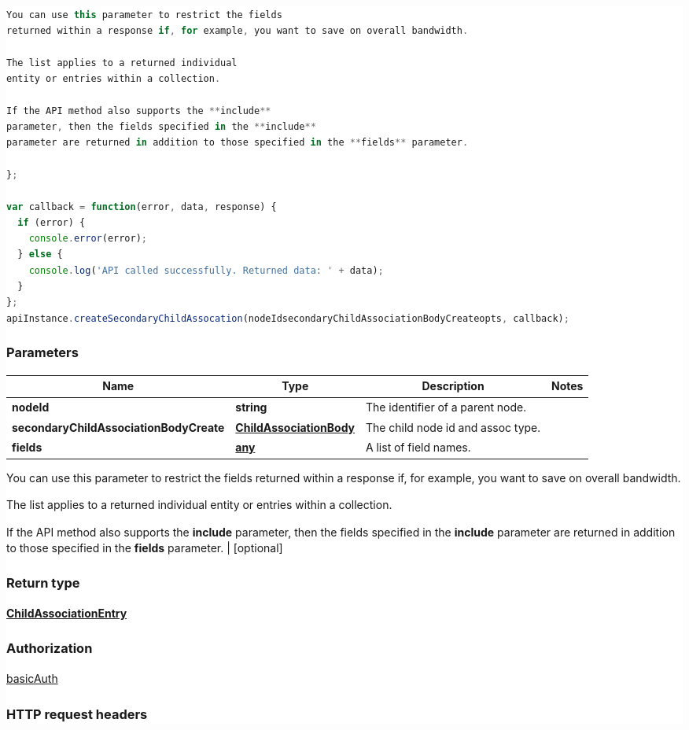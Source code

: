 ```javascript
You can use this parameter to restrict the fields
returned within a response if, for example, you want to save on overall bandwidth.

The list applies to a returned individual
entity or entries within a collection.

If the API method also supports the **include**
parameter, then the fields specified in the **include**
parameter are returned in addition to those specified in the **fields** parameter.

};

var callback = function(error, data, response) {
  if (error) {
    console.error(error);
  } else {
    console.log('API called successfully. Returned data: ' + data);
  }
};
apiInstance.createSecondaryChildAssocation(nodeIdsecondaryChildAssociationBodyCreateopts, callback);
```

### Parameters

Name | Type | Description  | Notes
------------- | ------------- | ------------- | -------------
 **nodeId** | **string**| The identifier of a parent node. | 
 **secondaryChildAssociationBodyCreate** | [**ChildAssociationBody**](ChildAssociationBody.md)| The child node id and assoc type. | 
 **fields** | [**any**](string.md)| A list of field names.

You can use this parameter to restrict the fields
returned within a response if, for example, you want to save on overall bandwidth.

The list applies to a returned individual
entity or entries within a collection.

If the API method also supports the **include**
parameter, then the fields specified in the **include**
parameter are returned in addition to those specified in the **fields** parameter.
 | [optional] 

### Return type

[**ChildAssociationEntry**](ChildAssociationEntry.md)

### Authorization

[basicAuth](../README.md#basicAuth)

### HTTP request headers
